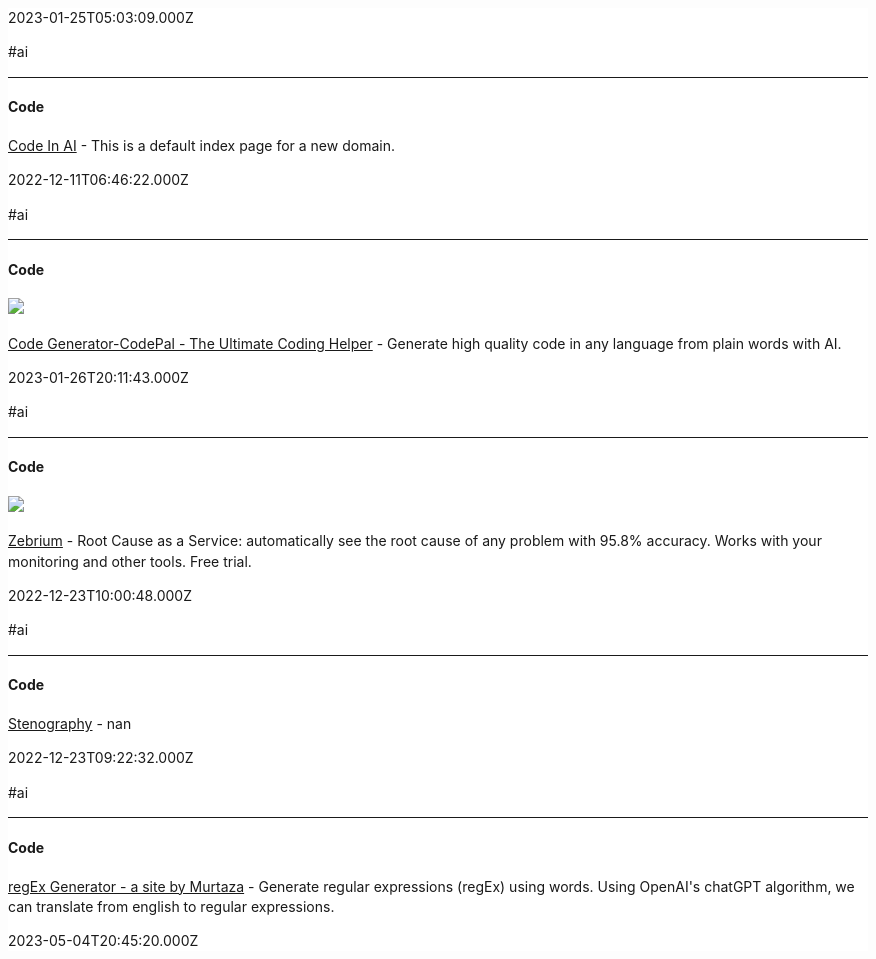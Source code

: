 2023-01-25T05:03:09.000Z

#ai

---

#### Code

[Code In AI](http://codeinai.com) - This is a default index page for a new domain.

2022-12-11T06:46:22.000Z

#ai

---

#### Code

![](https://codepal.ai/static/img/codepal-og-image.png)

[Code Generator-CodePal - The Ultimate Coding Helper](https://codepal.ai) - Generate high quality code in any language from plain words with AI.

2023-01-26T20:11:43.000Z

#ai

---

#### Code

![](https://www.zebrium.com/hubfs/Logos/gartner%20cool%20vendors%20with%20copyright-1.png#keepProtocol)

[Zebrium](https://www.zebrium.com) - Root Cause as a Service: automatically see the root cause of any problem with 95.8% accuracy. Works with your monitoring and other tools. Free trial.

2022-12-23T10:00:48.000Z

#ai

---

#### Code

[Stenography](https://stenography.dev) - nan

2022-12-23T09:22:32.000Z

#ai

---

#### Code

[regEx Generator - a site by Murtaza](https://regex.murfasa.com) - Generate regular expressions (regEx) using words. Using OpenAI's chatGPT algorithm, we can translate from english to regular expressions.

2023-05-04T20:45:20.000Z
